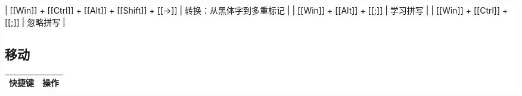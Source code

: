 | [[Win]] + [[Ctrl]] + [[Alt]] + [[Shift]] + [[→]] | 转换：从黑体字到多重标记           |
| [[Win]] + [[Alt]] + [[;]]                        | 学习拼写                           |
| [[Win]] + [[Ctrl]] + [[;]]                       | 忽略拼写                           |

## 移动

| 快捷键 | 操作 |
| ------ | ---- |
